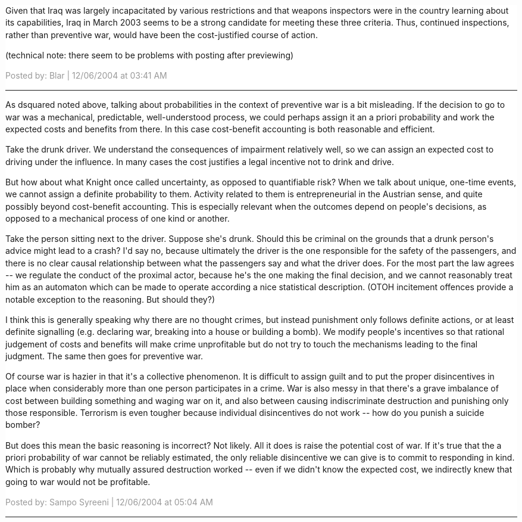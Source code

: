 Given that Iraq was largely incapacitated by various restrictions and that weapons inspectors were in the country learning about its capabilities, Iraq in March 2003 seems to be a strong candidate for meeting these three criteria.  Thus, continued inspections, rather than preventive war, would have been the cost-justified course of action.

(technical note: there seem to be problems with posting after previewing)

<span style="color:#999">Posted by: Blar | 12/06/2004 at 03:41 AM</span>

---

As dsquared noted above, talking about probabilities in the context of preventive war is a bit misleading. If the decision to go to war was a mechanical, predictable, well-understood process, we could perhaps assign it an a priori probability and work the expected costs and benefits from there. In this case cost-benefit accounting is both reasonable and efficient.

Take the drunk driver. We understand the consequences of impairment relatively well, so we can assign an expected cost to driving under the influence. In many cases the cost justifies a legal incentive not to drink and drive.

But how about what Knight once called uncertainty, as opposed to quantifiable risk? When we talk about unique, one-time events, we cannot assign a definite probability to them. Activity related to them is entrepreneurial in the Austrian sense, and quite possibly beyond cost-benefit accounting. This is especially relevant when the outcomes depend on people's decisions, as opposed to a mechanical process of one kind or another.

Take the person sitting next to the driver. Suppose she's drunk. Should this be criminal on the grounds that a drunk person's advice might lead to a crash? I'd say no, because ultimately the driver is the one responsible for the safety of the passengers, and there is no clear causal relationship between what the passengers say and what the driver does. For the most part the law agrees -- we regulate the conduct of the proximal actor, because he's the one making the final decision, and we cannot reasonably treat him as an automaton which can be made to operate according a nice statistical description. (OTOH incitement offences provide a notable exception to the reasoning. But should they?)

I think this is generally speaking why there are no thought crimes, but instead punishment only follows definite actions, or at least definite signalling (e.g. declaring war, breaking into a house or building a bomb). We modify people's incentives so that rational judgement of costs and benefits will make crime unprofitable but do not try to touch the mechanisms leading to the final judgment. The same then goes for preventive war.

Of course war is hazier in that it's a collective phenomenon. It is difficult to assign guilt and to put the proper disincentives in place when considerably more than one person participates in a crime. War is also messy in that there's a grave imbalance of cost between building something and waging war on it, and also between causing indiscriminate destruction and punishing only those responsible. Terrorism is even tougher because individual disincentives do not work -- how do you punish a suicide bomber?

But does this mean the basic reasoning is incorrect? Not likely. All it does is raise the potential cost of war. If it's true that the a priori probability of war cannot be reliably estimated, the only reliable disincentive we can give is to commit to responding in kind. Which is probably why mutually assured destruction worked -- even if we didn't know the expected cost, we indirectly knew that going to war would not be profitable.

<span style="color:#999">Posted by: Sampo Syreeni | 12/06/2004 at 05:04 AM</span>

---
